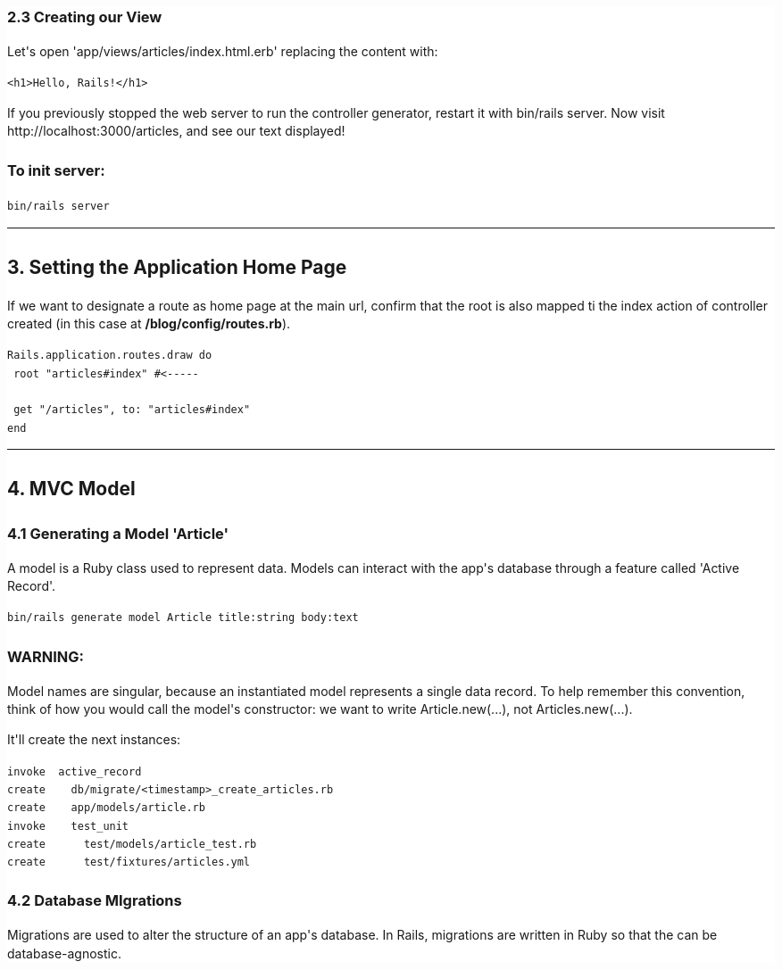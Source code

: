 ### 2.3 Creating our View

Let's open 'app/views/articles/index.html.erb' replacing the content with:
 ```
 <h1>Hello, Rails!</h1>
 ```

 If you previously stopped the web server to run the controller generator, restart it with bin/rails server. Now visit http://localhost:3000/articles, and see our text displayed!

  ### To init server:
 ```
 bin/rails server
 ```

---
 ## 3. Setting the Application Home Page

 If we want to designate a route as home page at the main url, confirm that the root is also mapped ti the index action of controller created (in this case at **/blog/config/routes.rb**).

 ```
 Rails.application.routes.draw do
  root "articles#index" #<-----

  get "/articles", to: "articles#index"
end

 ```
 ---

 ## 4. MVC Model
  
 ### 4.1 Generating a Model 'Article'
 A model is a Ruby class used to represent data. Models can interact with the app's database through a feature called 'Active Record'.

 ```
 bin/rails generate model Article title:string body:text

 ```
### WARNING:
 Model names are singular, because an instantiated model represents a single data record. To help remember this convention, think of how you would call the model's constructor: we want to write Article.new(...), not Articles.new(...).

It'll create the next instances:
```
invoke  active_record
create    db/migrate/<timestamp>_create_articles.rb
create    app/models/article.rb
invoke    test_unit
create      test/models/article_test.rb
create      test/fixtures/articles.yml
```
### 4.2 Database MIgrations
Migrations are used to alter the structure of an app's database. In Rails, migrations are written in Ruby so that the can be database-agnostic. 
